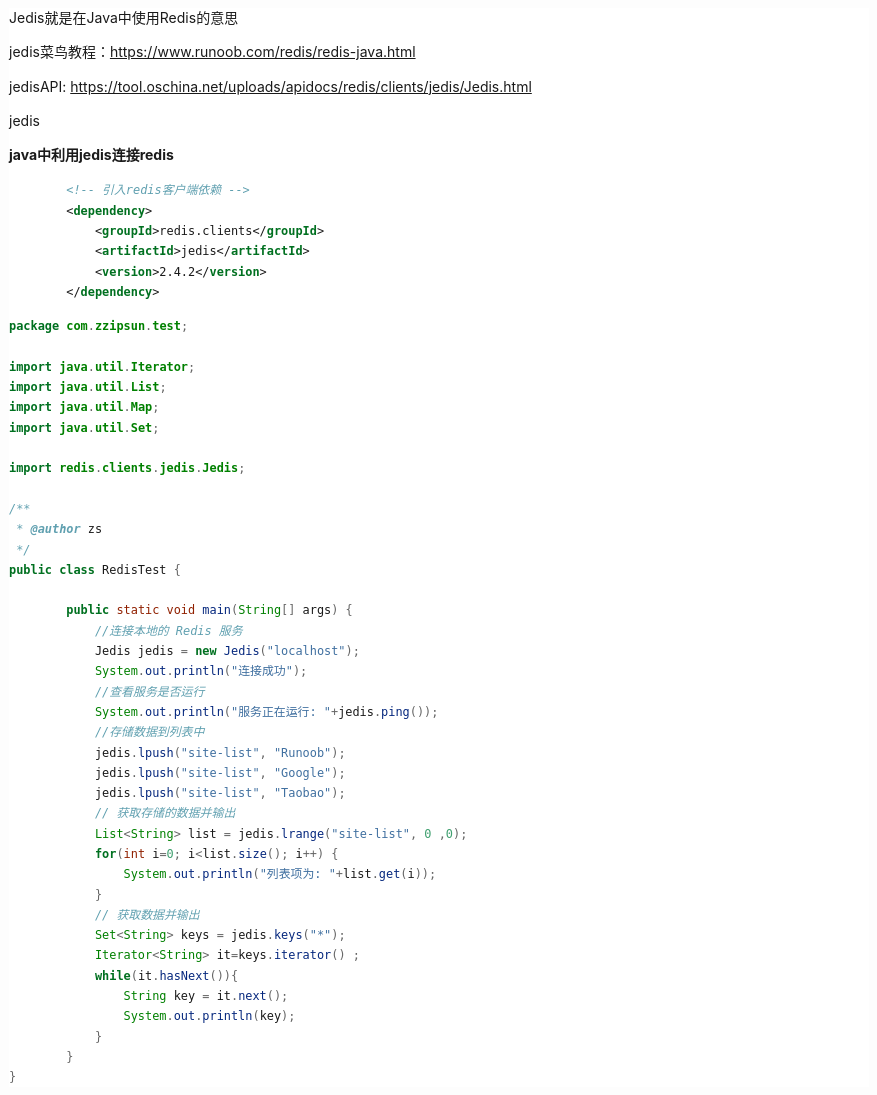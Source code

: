 Jedis就是在Java中使用Redis的意思

jedis菜鸟教程：https://www.runoob.com/redis/redis-java.html

jedisAPI:  https://tool.oschina.net/uploads/apidocs/redis/clients/jedis/Jedis.html

jedis

**java中利用jedis连接redis**

```xml
        <!-- 引入redis客户端依赖 -->
 		<dependency>
		    <groupId>redis.clients</groupId>
		    <artifactId>jedis</artifactId>
		    <version>2.4.2</version>
		</dependency>

```



```java
package com.zzipsun.test;

import java.util.Iterator;
import java.util.List;
import java.util.Map;
import java.util.Set;

import redis.clients.jedis.Jedis;

/**
 * @author zs
 */
public class RedisTest {

	    public static void main(String[] args) {
	        //连接本地的 Redis 服务
	        Jedis jedis = new Jedis("localhost");
	        System.out.println("连接成功");
	        //查看服务是否运行
	        System.out.println("服务正在运行: "+jedis.ping());
	        //存储数据到列表中
	        jedis.lpush("site-list", "Runoob");
	        jedis.lpush("site-list", "Google");
	        jedis.lpush("site-list", "Taobao");
	        // 获取存储的数据并输出
	        List<String> list = jedis.lrange("site-list", 0 ,0);
	        for(int i=0; i<list.size(); i++) {
	            System.out.println("列表项为: "+list.get(i));
	        }
	        // 获取数据并输出
	        Set<String> keys = jedis.keys("*"); 
	        Iterator<String> it=keys.iterator() ;   
	        while(it.hasNext()){   
	            String key = it.next();   
	            System.out.println(key);   
	        }
	    }
}


```
